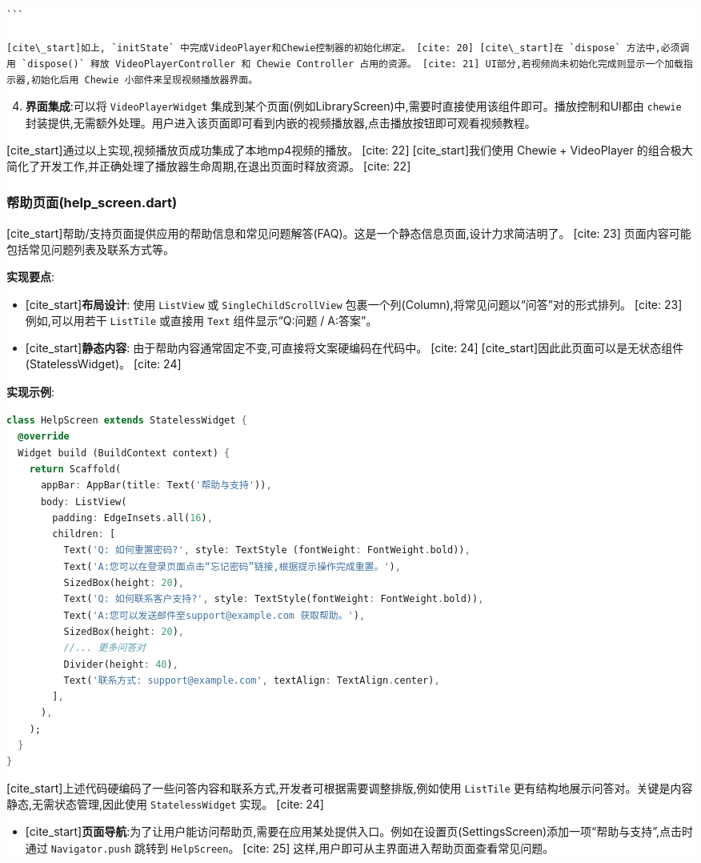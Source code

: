     ```

    [cite\_start]如上, `initState` 中完成VideoPlayer和Chewie控制器的初始化绑定。 [cite: 20] [cite\_start]在 `dispose` 方法中,必须调用 `dispose()` 释放 VideoPlayerController 和 Chewie Controller 占用的资源。 [cite: 21] UI部分,若视频尚未初始化完成则显示一个加载指示器,初始化后用 Chewie 小部件来呈现视频播放器界面。

4.  **界面集成**:可以将 `VideoPlayerWidget` 集成到某个页面(例如LibraryScreen)中,需要时直接使用该组件即可。播放控制和UI都由 `chewie` 封装提供,无需额外处理。用户进入该页面即可看到内嵌的视频播放器,点击播放按钮即可观看视频教程。

[cite\_start]通过以上实现,视频播放页成功集成了本地mp4视频的播放。 [cite: 22] [cite\_start]我们使用 Chewie + VideoPlayer 的组合极大简化了开发工作,并正确处理了播放器生命周期,在退出页面时释放资源。 [cite: 22]

### 帮助页面(help\_screen.dart)

[cite\_start]帮助/支持页面提供应用的帮助信息和常见问题解答(FAQ)。这是一个静态信息页面,设计力求简洁明了。 [cite: 23] 页面内容可能包括常见问题列表及联系方式等。

**实现要点**:

  * [cite\_start]**布局设计**: 使用 `ListView` 或 `SingleChildScrollView` 包裹一个列(Column),将常见问题以“问答”对的形式排列。 [cite: 23] 例如,可以用若干 `ListTile` 或直接用 `Text` 组件显示“Q:问题 / A:答案”。

  * [cite\_start]**静态内容**: 由于帮助内容通常固定不变,可直接将文案硬编码在代码中。 [cite: 24] [cite\_start]因此此页面可以是无状态组件(StatelessWidget)。 [cite: 24]

**实现示例**:

```dart
class HelpScreen extends StatelessWidget {
  @override
  Widget build (BuildContext context) {
    return Scaffold(
      appBar: AppBar(title: Text('帮助与支持')),
      body: ListView(
        padding: EdgeInsets.all(16),
        children: [
          Text('Q: 如何重置密码?', style: TextStyle (fontWeight: FontWeight.bold)),
          Text('A:您可以在登录页面点击“忘记密码”链接,根据提示操作完成重置。'),
          SizedBox(height: 20),
          Text('Q: 如何联系客户支持?', style: TextStyle(fontWeight: FontWeight.bold)),
          Text('A:您可以发送邮件至support@example.com 获取帮助。'),
          SizedBox(height: 20),
          //... 更多问答对
          Divider(height: 40),
          Text('联系方式: support@example.com', textAlign: TextAlign.center),
        ],
      ),
    );
  }
}

```

[cite\_start]上述代码硬编码了一些问答内容和联系方式,开发者可根据需要调整排版,例如使用 `ListTile` 更有结构地展示问答对。关键是内容静态,无需状态管理,因此使用 `StatelessWidget` 实现。 [cite: 24]

  * [cite\_start]**页面导航**:为了让用户能访问帮助页,需要在应用某处提供入口。例如在设置页(SettingsScreen)添加一项“帮助与支持”,点击时通过 `Navigator.push` 跳转到 `HelpScreen`。 [cite: 25] 这样,用户即可从主界面进入帮助页面查看常见问题。
